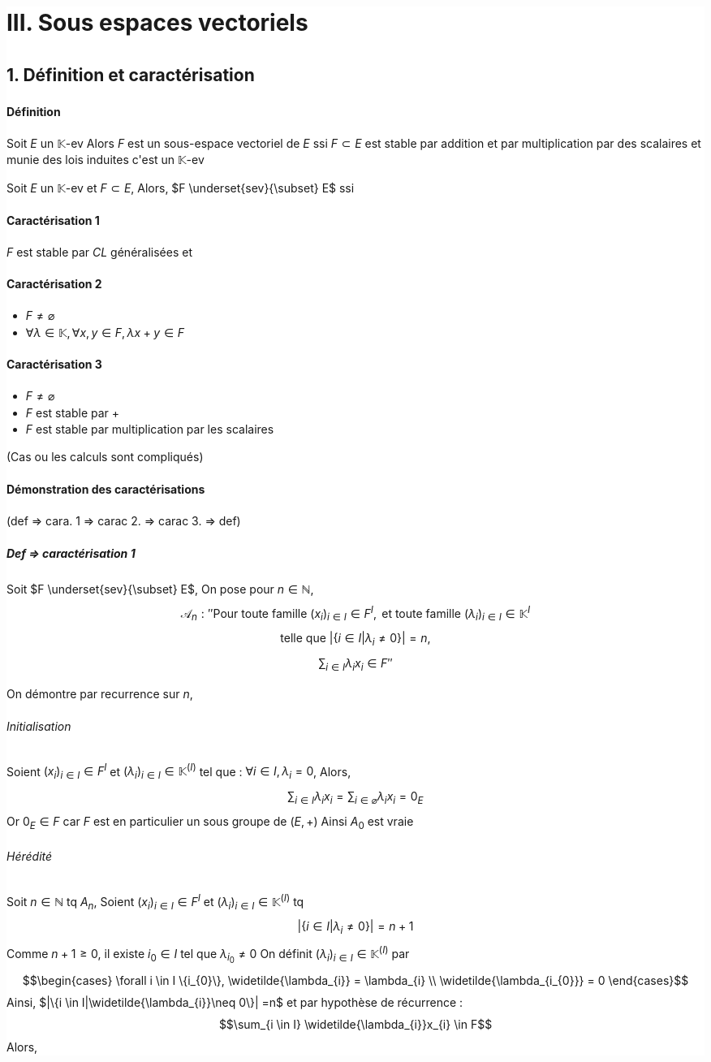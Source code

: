 # III. Sous espaces vectoriels
## 1. Définition et caractérisation
#### Définition
Soit $E$ un $\mathbb{K}$-ev
Alors $F$ est un sous-espace vectoriel de $E$ ssi
$F \subset E$ est stable par addition et par multiplication par des scalaires et munie des lois induites c'est un $\mathbb{K}$-ev

Soit $E$ un $\mathbb{K}$-ev et $F \subset E$, 
Alors, $F \underset{sev}{\subset} E$ ssi
#### Caractérisation 1
$F$ est stable par $CL$ généralisées et

#### Caractérisation 2
- $F \neq \varnothing$
- $\forall \lambda \in \mathbb{K}, \forall x, y \in F, \lambda x + y \in F$

#### Caractérisation 3
- $F \neq \varnothing$
- $F$ est stable par $+$
- $F$ est stable par multiplication par les scalaires

(Cas ou les calculs sont compliqués)


#### Démonstration des caractérisations
(def $\Rightarrow$ cara. 1 $\Rightarrow$ carac 2. $\Rightarrow$ carac 3. $\Rightarrow$ def)

##### Def $\Rightarrow$ caractérisation 1
Soit $F \underset{sev}{\subset} E$,
On pose pour $n \in \mathbb{N}$, 
$$\mathcal{A}_{n}:''\text{Pour toute famille }(x_{i})_{i \in I} \in F^{I}, \text{ et toute famille }(\lambda _{i})_{i \in I} \in \mathbb{K}^{I}$$
$$\text{telle que } |\{i \in I | \lambda_{i} \neq 0\}| =n,$$
$$\sum_{i \in I} \lambda_{i}x_{i} \in F ''$$

On démontre par recurrence sur $n$,

###### Initialisation
Soient $(x_{i})_{i \in I} \in F^{I}$ et $(\lambda_{i})_{i\in I}\in \mathbb{K}^{(I)}$ tel que :
$\forall i \in I, \lambda_{i} = 0$, 
Alors, 
$$\sum_{i \in I}\lambda_{i}x_{i} = \sum_{i \in \varnothing}\lambda_{i}x_{i} = 0_{E}$$
Or $0_{E} \in F$ car $F$ est en particulier un sous groupe de $(E, +)$
Ainsi $A_{0}$ est vraie

###### Hérédité
Soit $n \in \mathbb{N}$ tq $A_{n}$, 
Soient $(x_{i})_{i \in I} \in F^{I}$ et $(\lambda_{i})_{i \in I} \in \mathbb{K}^{(I)}$
tq
$$|\{i \in I | \lambda_{i} \neq 0\}| = n+1$$
Comme $n+1\geq 0$, il existe $i_{0} \in I$ tel que $\lambda_{i_{0}} \neq0$
On définit $(\lambda_{i})_{i \in I} \in \mathbb{K}^{(I)}$
par 
$$\begin{cases}
\forall i \in I \{i_{0}\}, \widetilde{\lambda_{i}} = \lambda_{i} \\
\widetilde{\lambda_{i_{0}}} = 0
\end{cases}$$
Ainsi, 
$|\{i \in I|\widetilde{\lambda_{i}}\neq 0\}| =n$
et par hypothèse de récurrence : 
$$\sum_{i \in I} \widetilde{\lambda_{i}}x_{i} \in F$$
Alors, 